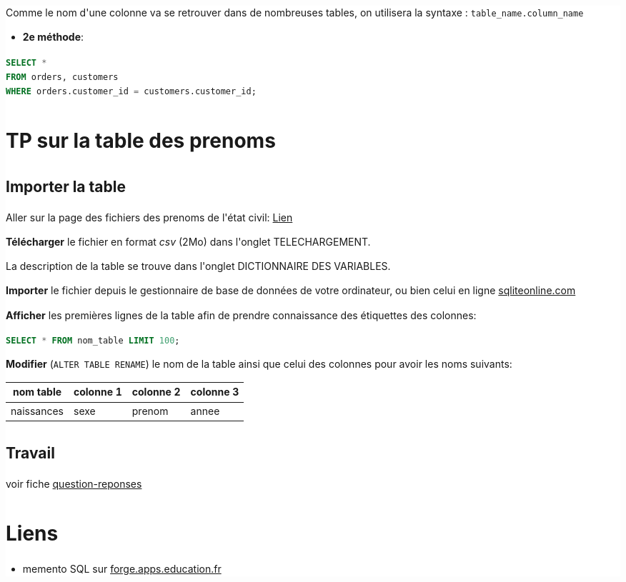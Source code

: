Comme le nom d'une colonne va se retrouver dans de nombreuses tables, on utilisera la syntaxe : `table_name.column_name`

* **2e méthode**:

```SQL
SELECT *
FROM orders, customers
WHERE orders.customer_id = customers.customer_id;
```

# TP sur la table des prenoms
## Importer la table
Aller sur la page des fichiers des prenoms de l'état civil: [Lien](https://www.insee.fr/fr/statistiques/7633685)

**Télécharger** le fichier en format *csv* (2Mo) dans l'onglet TELECHARGEMENT.

La description de la table se trouve dans l'onglet DICTIONNAIRE DES VARIABLES.

**Importer** le fichier depuis le gestionnaire de base de données de votre ordinateur, ou bien celui en ligne [sqliteonline.com](https://sqliteonline.com/)

**Afficher** les premières lignes de la table afin de prendre connaissance des étiquettes des colonnes:

```sql
SELECT * FROM nom_table LIMIT 100;
```


**Modifier** (`ALTER TABLE RENAME`) le nom de la table ainsi que celui des colonnes pour avoir les noms suivants:

| nom table | colonne 1 | colonne 2 | colonne 3 |
| --- | --- | --- | --- |
| naissances | sexe | prenom | annee | nombre |

## Travail
voir fiche [question-reponses](/pdf/NSI/bdd2_fiche_reponse_prenoms.pdf)

# Liens
* memento SQL sur [forge.apps.education.fr](https://exercices-bdd-aa801f.forge.apps.education.fr/memento_sql/)